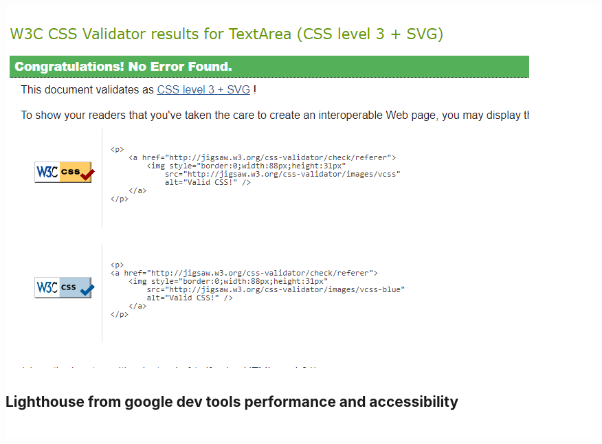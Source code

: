 <img src="staticfiles/images/cssvalid.png" alt="css validation screenshot">
  
<br>


## Lighthouse from google dev tools performance and accessibility 


<br>
